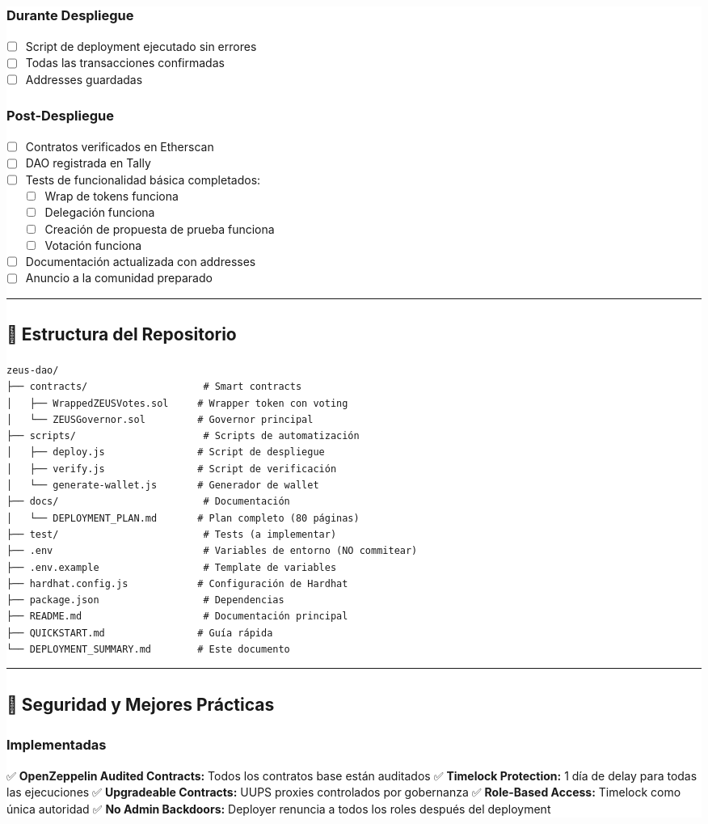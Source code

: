### Durante Despliegue

- [ ] Script de deployment ejecutado sin errores
- [ ] Todas las transacciones confirmadas
- [ ] Addresses guardadas

### Post-Despliegue

- [ ] Contratos verificados en Etherscan
- [ ] DAO registrada en Tally
- [ ] Tests de funcionalidad básica completados:
  - [ ] Wrap de tokens funciona
  - [ ] Delegación funciona
  - [ ] Creación de propuesta de prueba funciona
  - [ ] Votación funciona
- [ ] Documentación actualizada con addresses
- [ ] Anuncio a la comunidad preparado

---

## 📁 Estructura del Repositorio

```
zeus-dao/
├── contracts/                    # Smart contracts
│   ├── WrappedZEUSVotes.sol     # Wrapper token con voting
│   └── ZEUSGovernor.sol         # Governor principal
├── scripts/                      # Scripts de automatización
│   ├── deploy.js                # Script de despliegue
│   ├── verify.js                # Script de verificación
│   └── generate-wallet.js       # Generador de wallet
├── docs/                         # Documentación
│   └── DEPLOYMENT_PLAN.md       # Plan completo (80 páginas)
├── test/                         # Tests (a implementar)
├── .env                          # Variables de entorno (NO commitear)
├── .env.example                  # Template de variables
├── hardhat.config.js            # Configuración de Hardhat
├── package.json                  # Dependencias
├── README.md                     # Documentación principal
├── QUICKSTART.md                # Guía rápida
└── DEPLOYMENT_SUMMARY.md        # Este documento
```

---

## 🔐 Seguridad y Mejores Prácticas

### Implementadas

✅ **OpenZeppelin Audited Contracts:** Todos los contratos base están auditados
✅ **Timelock Protection:** 1 día de delay para todas las ejecuciones
✅ **Upgradeable Contracts:** UUPS proxies controlados por gobernanza
✅ **Role-Based Access:** Timelock como única autoridad
✅ **No Admin Backdoors:** Deployer renuncia a todos los roles después del deployment
